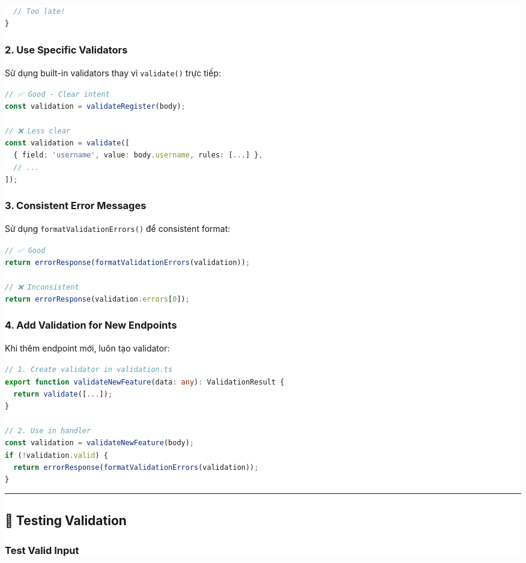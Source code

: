 ```typescript
  // Too late!
}
```

### 2. Use Specific Validators

Sử dụng built-in validators thay vì `validate()` trực tiếp:

```typescript
// ✅ Good - Clear intent
const validation = validateRegister(body);

// ❌ Less clear
const validation = validate([
  { field: 'username', value: body.username, rules: [...] },
  // ...
]);
```

### 3. Consistent Error Messages

Sử dụng `formatValidationErrors()` để consistent format:

```typescript
// ✅ Good
return errorResponse(formatValidationErrors(validation));

// ❌ Inconsistent
return errorResponse(validation.errors[0]);
```

### 4. Add Validation for New Endpoints

Khi thêm endpoint mới, luôn tạo validator:

```typescript
// 1. Create validator in validation.ts
export function validateNewFeature(data: any): ValidationResult {
  return validate([...]);
}

// 2. Use in handler
const validation = validateNewFeature(body);
if (!validation.valid) {
  return errorResponse(formatValidationErrors(validation));
}
```

---

## 🧪 Testing Validation

### Test Valid Input
